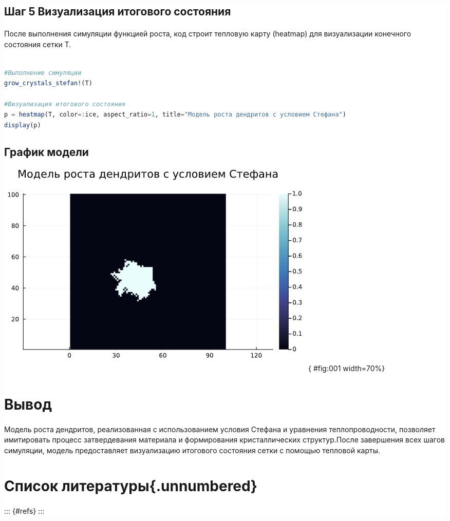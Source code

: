 ## Шаг 5 Визуализация итогового состояния
После выполнения симуляции функцией роста, код строит тепловую карту (heatmap) для визуализации конечного состояния сетки T.

```Julia

#Выполнение симуляции
grow_crystals_stefan!(T)

#Визуализация итогового состояния
p = heatmap(T, color=:ice, aspect_ratio=1, title="Модель роста дендритов с условием Стефана")
display(p)
```

## График модели

![plot](image/7.jpg){ #fig:001 width=70%}


# Вывод

Модель роста дендритов, реализованная с использованием условия Стефана и уравнения теплопроводности, позволяет имитировать процесс затвердевания материала и формирования кристаллических структур.После завершения всех шагов симуляции, модель предоставляет визуализацию итогового состояния сетки с помощью тепловой карты. 

# Список литературы{.unnumbered}

::: {#refs}
:::